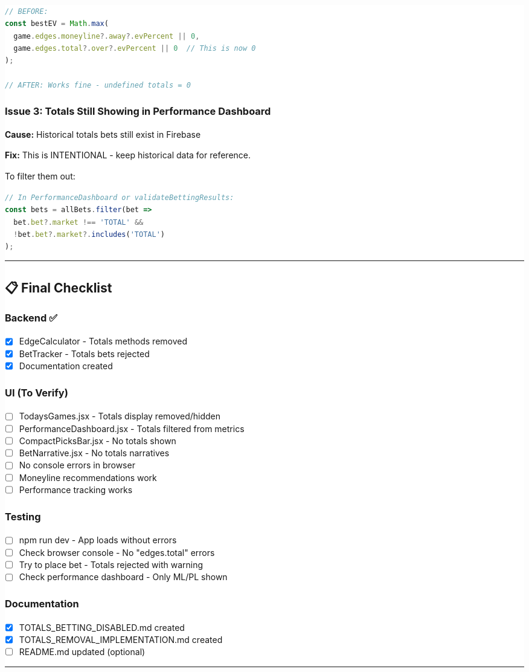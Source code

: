 ```javascript
// BEFORE:
const bestEV = Math.max(
  game.edges.moneyline?.away?.evPercent || 0,
  game.edges.total?.over?.evPercent || 0  // This is now 0
);

// AFTER: Works fine - undefined totals = 0
```

### Issue 3: Totals Still Showing in Performance Dashboard

**Cause:** Historical totals bets still exist in Firebase

**Fix:** This is INTENTIONAL - keep historical data for reference.

To filter them out:

```javascript
// In PerformanceDashboard or validateBettingResults:
const bets = allBets.filter(bet => 
  bet.bet?.market !== 'TOTAL' && 
  !bet.bet?.market?.includes('TOTAL')
);
```

---

## 📋 Final Checklist

### Backend ✅
- [x] EdgeCalculator - Totals methods removed
- [x] BetTracker - Totals bets rejected
- [x] Documentation created

### UI (To Verify)
- [ ] TodaysGames.jsx - Totals display removed/hidden
- [ ] PerformanceDashboard.jsx - Totals filtered from metrics
- [ ] CompactPicksBar.jsx - No totals shown
- [ ] BetNarrative.jsx - No totals narratives
- [ ] No console errors in browser
- [ ] Moneyline recommendations work
- [ ] Performance tracking works

### Testing
- [ ] npm run dev - App loads without errors
- [ ] Check browser console - No "edges.total" errors
- [ ] Try to place bet - Totals rejected with warning
- [ ] Check performance dashboard - Only ML/PL shown

### Documentation
- [x] TOTALS_BETTING_DISABLED.md created
- [x] TOTALS_REMOVAL_IMPLEMENTATION.md created
- [ ] README.md updated (optional)

---